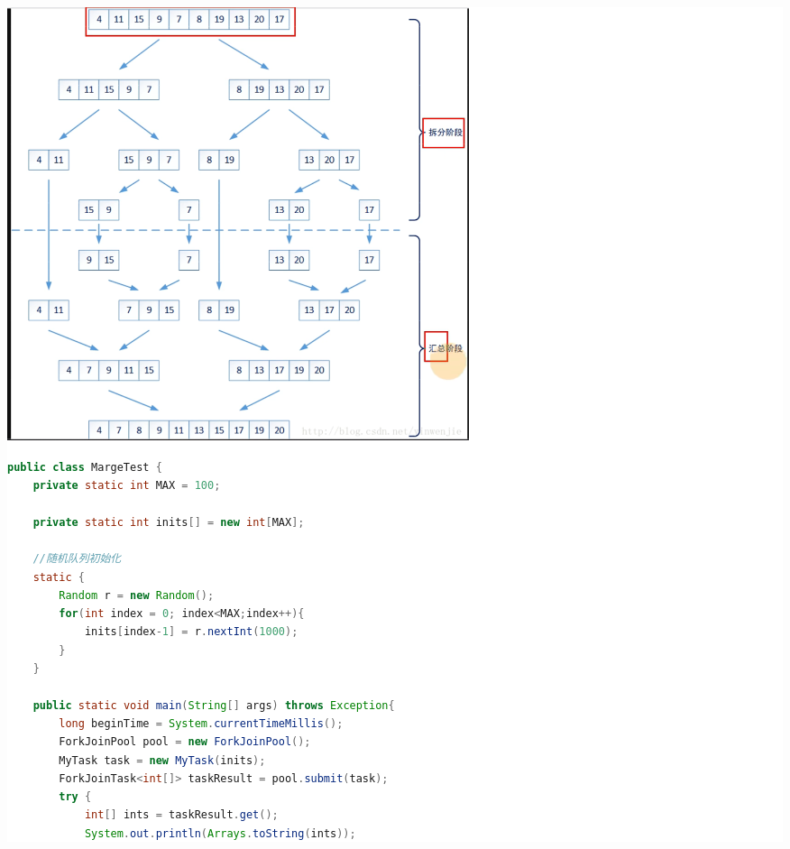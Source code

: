    <img src="https://raw.githubusercontent.com/macwbh9527/Note/main/image/202302201946994.png" alt="image-20230220194601856" style="zoom: 50%;" />

   ```java
   public class MargeTest {
       private static int MAX = 100;
   
       private static int inits[] = new int[MAX];
   
       //随机队列初始化
       static {
           Random r = new Random();
           for(int index = 0; index<MAX;index++){
               inits[index-1] = r.nextInt(1000);
           }
       }
   
       public static void main(String[] args) throws Exception{
           long beginTime = System.currentTimeMillis();
           ForkJoinPool pool = new ForkJoinPool();
           MyTask task = new MyTask(inits);
           ForkJoinTask<int[]> taskResult = pool.submit(task);
           try {
               int[] ints = taskResult.get();
               System.out.println(Arrays.toString(ints));
   ```